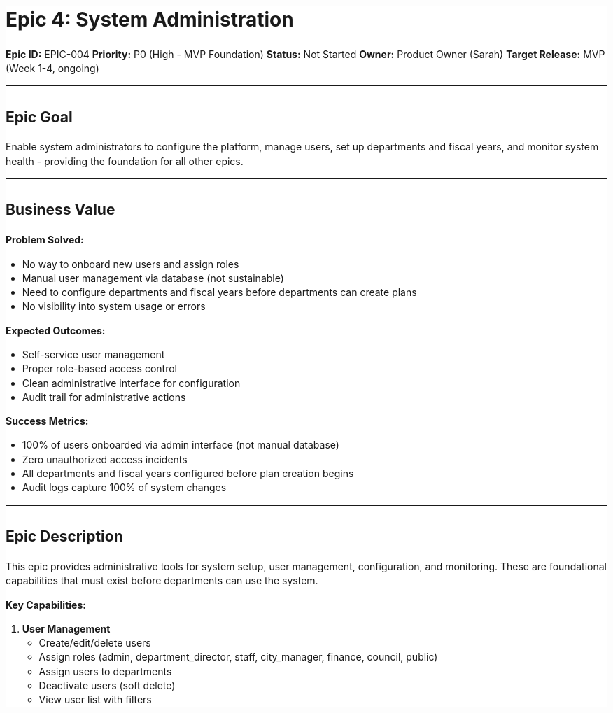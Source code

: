 # Epic 4: System Administration

**Epic ID:** EPIC-004
**Priority:** P0 (High - MVP Foundation)
**Status:** Not Started
**Owner:** Product Owner (Sarah)
**Target Release:** MVP (Week 1-4, ongoing)

---

## Epic Goal

Enable system administrators to configure the platform, manage users, set up departments and fiscal years, and monitor system health - providing the foundation for all other epics.

---

## Business Value

**Problem Solved:**
- No way to onboard new users and assign roles
- Manual user management via database (not sustainable)
- Need to configure departments and fiscal years before departments can create plans
- No visibility into system usage or errors

**Expected Outcomes:**
- Self-service user management
- Proper role-based access control
- Clean administrative interface for configuration
- Audit trail for administrative actions

**Success Metrics:**
- 100% of users onboarded via admin interface (not manual database)
- Zero unauthorized access incidents
- All departments and fiscal years configured before plan creation begins
- Audit logs capture 100% of system changes

---

## Epic Description

This epic provides administrative tools for system setup, user management, configuration, and monitoring. These are foundational capabilities that must exist before departments can use the system.

**Key Capabilities:**

1. **User Management**
   - Create/edit/delete users
   - Assign roles (admin, department_director, staff, city_manager, finance, council, public)
   - Assign users to departments
   - Deactivate users (soft delete)
   - View user list with filters
